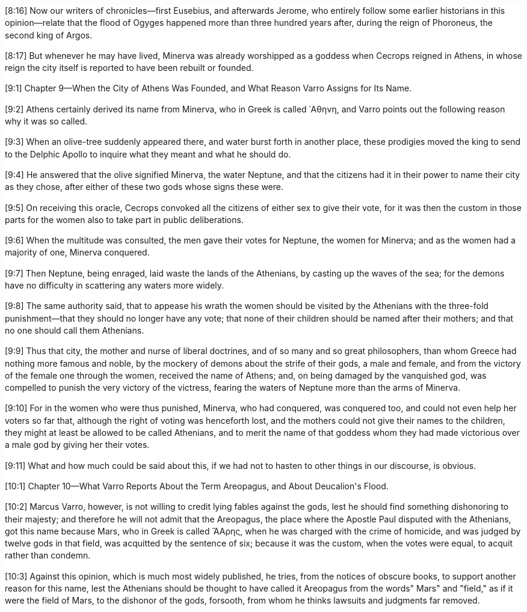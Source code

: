 [8:16] Now our writers of chronicles—first Eusebius, and afterwards Jerome, who entirely follow some earlier historians in this opinion—relate that the flood of Ogyges happened more than three hundred years after, during the reign of Phoroneus, the second king of Argos.

[8:17] But whenever he may have lived, Minerva was already worshipped as a goddess when Cecrops reigned in Athens, in whose reign the city itself is reported to have been rebuilt or founded.

[9:1] Chapter 9—When the City of Athens Was Founded, and What Reason Varro Assigns for Its Name.

[9:2] Athens certainly derived its name from Minerva, who in Greek is called ᾽Αθηνη, and Varro points out the following reason why it was so called.

[9:3] When an olive-tree suddenly appeared there, and water burst forth in another place, these prodigies moved the king to send to the Delphic Apollo to inquire what they meant and what he should do.

[9:4] He answered that the olive signified Minerva, the water Neptune, and that the citizens had it in their power to name their city as they chose, after either of these two gods whose signs these were.

[9:5] On receiving this oracle, Cecrops convoked all the citizens of either sex to give their vote, for it was then the custom in those parts for the women also to take part in public deliberations.

[9:6] When the multitude was consulted, the men gave their votes for Neptune, the women for Minerva; and as the women had a majority of one, Minerva conquered.

[9:7] Then Neptune, being enraged, laid waste the lands of the Athenians, by casting up the waves of the sea; for the demons have no difficulty in scattering any waters more widely.

[9:8] The same authority said, that to appease his wrath the women should be visited by the Athenians with the three-fold punishment—that they should no longer have any vote; that none of their children should be named after their mothers; and that no one should call them Athenians.

[9:9] Thus that city, the mother and nurse of liberal doctrines, and of so many and so great philosophers, than whom Greece had nothing more famous and noble, by the mockery of demons about the strife of their gods, a male and female, and from the victory of the female one through the women, received the name of Athens; and, on being damaged by the vanquished god, was compelled to punish the very victory of the victress, fearing the waters of Neptune more than the arms of Minerva.

[9:10] For in the women who were thus punished, Minerva, who had conquered, was conquered too, and could not even help her voters so far that, although the right of voting was henceforth lost, and the mothers could not give their names to the children, they might at least be allowed to be called Athenians, and to merit the name of that goddess whom they had made victorious over a male god by giving her their votes.

[9:11] What and how much could be said about this, if we had not to hasten to other things in our discourse, is obvious.

[10:1] Chapter 10—What Varro Reports About the Term Areopagus, and About Deucalion's Flood.

[10:2] Marcus Varro, however, is not willing to credit lying fables against the gods, lest he should find something dishonoring to their  majesty; and therefore he will not admit that the Areopagus, the place where the Apostle Paul disputed with the Athenians, got this name because Mars, who in Greek is called ἌΑρης, when he was charged with the crime of homicide, and was judged by twelve gods in that field, was acquitted by the sentence of six; because it was the custom, when the votes were equal, to acquit rather than condemn.

[10:3] Against this opinion, which is much most widely published, he tries, from the notices of obscure books, to support another reason for this name, lest the Athenians should be thought to have called it Areopagus from the words" Mars" and "field," as if it were the field of Mars, to the dishonor of the gods, forsooth, from whom he thinks lawsuits and judgments far removed.
